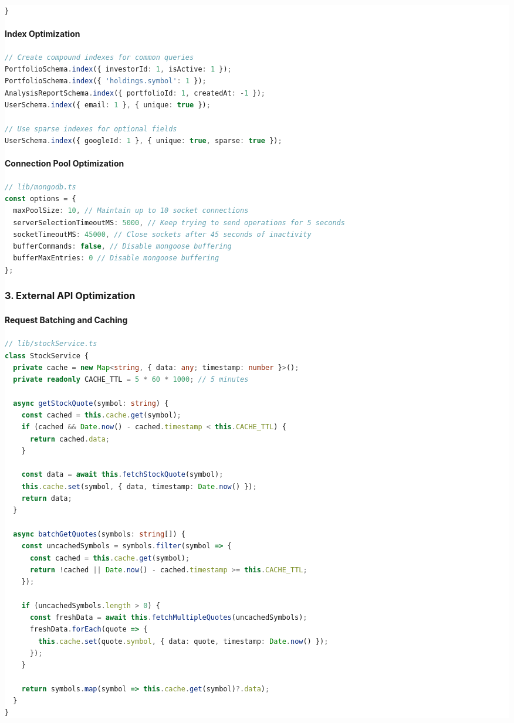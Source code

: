 ```typescript
}
```

#### Index Optimization
```typescript
// Create compound indexes for common queries
PortfolioSchema.index({ investorId: 1, isActive: 1 });
PortfolioSchema.index({ 'holdings.symbol': 1 });
AnalysisReportSchema.index({ portfolioId: 1, createdAt: -1 });
UserSchema.index({ email: 1 }, { unique: true });

// Use sparse indexes for optional fields
UserSchema.index({ googleId: 1 }, { unique: true, sparse: true });
```

#### Connection Pool Optimization
```typescript
// lib/mongodb.ts
const options = {
  maxPoolSize: 10, // Maintain up to 10 socket connections
  serverSelectionTimeoutMS: 5000, // Keep trying to send operations for 5 seconds
  socketTimeoutMS: 45000, // Close sockets after 45 seconds of inactivity
  bufferCommands: false, // Disable mongoose buffering
  bufferMaxEntries: 0 // Disable mongoose buffering
};
```

### 3. External API Optimization

#### Request Batching and Caching
```typescript
// lib/stockService.ts
class StockService {
  private cache = new Map<string, { data: any; timestamp: number }>();
  private readonly CACHE_TTL = 5 * 60 * 1000; // 5 minutes

  async getStockQuote(symbol: string) {
    const cached = this.cache.get(symbol);
    if (cached && Date.now() - cached.timestamp < this.CACHE_TTL) {
      return cached.data;
    }

    const data = await this.fetchStockQuote(symbol);
    this.cache.set(symbol, { data, timestamp: Date.now() });
    return data;
  }

  async batchGetQuotes(symbols: string[]) {
    const uncachedSymbols = symbols.filter(symbol => {
      const cached = this.cache.get(symbol);
      return !cached || Date.now() - cached.timestamp >= this.CACHE_TTL;
    });

    if (uncachedSymbols.length > 0) {
      const freshData = await this.fetchMultipleQuotes(uncachedSymbols);
      freshData.forEach(quote => {
        this.cache.set(quote.symbol, { data: quote, timestamp: Date.now() });
      });
    }

    return symbols.map(symbol => this.cache.get(symbol)?.data);
  }
}
```